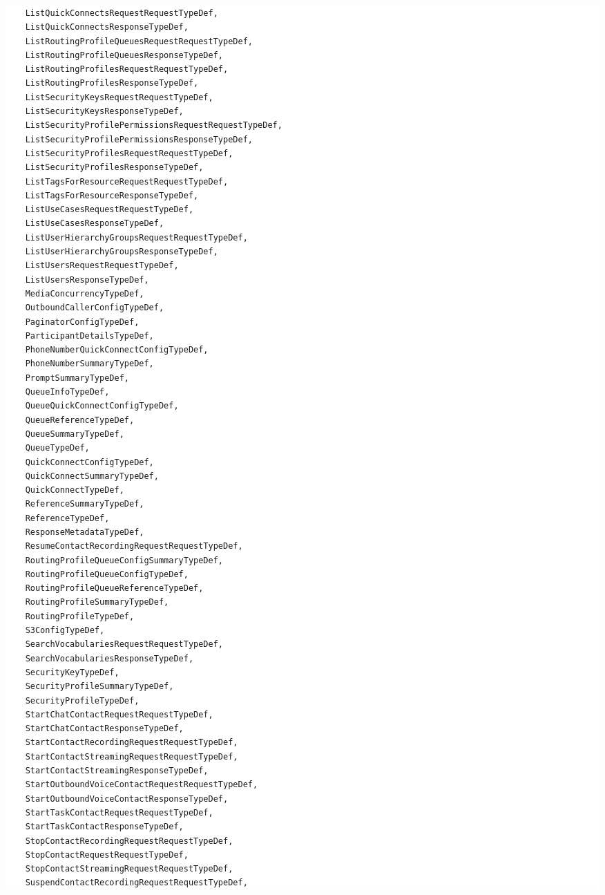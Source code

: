```python
    ListQuickConnectsRequestRequestTypeDef,
    ListQuickConnectsResponseTypeDef,
    ListRoutingProfileQueuesRequestRequestTypeDef,
    ListRoutingProfileQueuesResponseTypeDef,
    ListRoutingProfilesRequestRequestTypeDef,
    ListRoutingProfilesResponseTypeDef,
    ListSecurityKeysRequestRequestTypeDef,
    ListSecurityKeysResponseTypeDef,
    ListSecurityProfilePermissionsRequestRequestTypeDef,
    ListSecurityProfilePermissionsResponseTypeDef,
    ListSecurityProfilesRequestRequestTypeDef,
    ListSecurityProfilesResponseTypeDef,
    ListTagsForResourceRequestRequestTypeDef,
    ListTagsForResourceResponseTypeDef,
    ListUseCasesRequestRequestTypeDef,
    ListUseCasesResponseTypeDef,
    ListUserHierarchyGroupsRequestRequestTypeDef,
    ListUserHierarchyGroupsResponseTypeDef,
    ListUsersRequestRequestTypeDef,
    ListUsersResponseTypeDef,
    MediaConcurrencyTypeDef,
    OutboundCallerConfigTypeDef,
    PaginatorConfigTypeDef,
    ParticipantDetailsTypeDef,
    PhoneNumberQuickConnectConfigTypeDef,
    PhoneNumberSummaryTypeDef,
    PromptSummaryTypeDef,
    QueueInfoTypeDef,
    QueueQuickConnectConfigTypeDef,
    QueueReferenceTypeDef,
    QueueSummaryTypeDef,
    QueueTypeDef,
    QuickConnectConfigTypeDef,
    QuickConnectSummaryTypeDef,
    QuickConnectTypeDef,
    ReferenceSummaryTypeDef,
    ReferenceTypeDef,
    ResponseMetadataTypeDef,
    ResumeContactRecordingRequestRequestTypeDef,
    RoutingProfileQueueConfigSummaryTypeDef,
    RoutingProfileQueueConfigTypeDef,
    RoutingProfileQueueReferenceTypeDef,
    RoutingProfileSummaryTypeDef,
    RoutingProfileTypeDef,
    S3ConfigTypeDef,
    SearchVocabulariesRequestRequestTypeDef,
    SearchVocabulariesResponseTypeDef,
    SecurityKeyTypeDef,
    SecurityProfileSummaryTypeDef,
    SecurityProfileTypeDef,
    StartChatContactRequestRequestTypeDef,
    StartChatContactResponseTypeDef,
    StartContactRecordingRequestRequestTypeDef,
    StartContactStreamingRequestRequestTypeDef,
    StartContactStreamingResponseTypeDef,
    StartOutboundVoiceContactRequestRequestTypeDef,
    StartOutboundVoiceContactResponseTypeDef,
    StartTaskContactRequestRequestTypeDef,
    StartTaskContactResponseTypeDef,
    StopContactRecordingRequestRequestTypeDef,
    StopContactRequestRequestTypeDef,
    StopContactStreamingRequestRequestTypeDef,
    SuspendContactRecordingRequestRequestTypeDef,
```